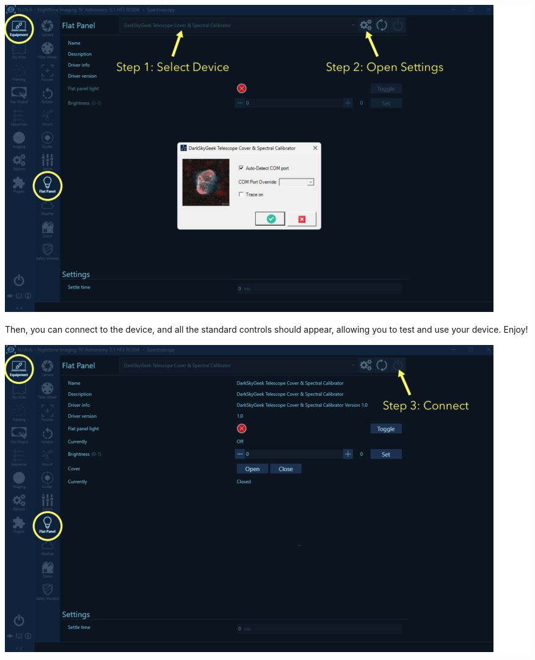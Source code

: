 ![NINA Screenshot 1](images/NINA-screenshot-1.png)

Then, you can connect to the device, and all the standard controls should appear, allowing you to test and use your device. Enjoy!

![NINA Screenshot 2](images/NINA-screenshot-2.png)
